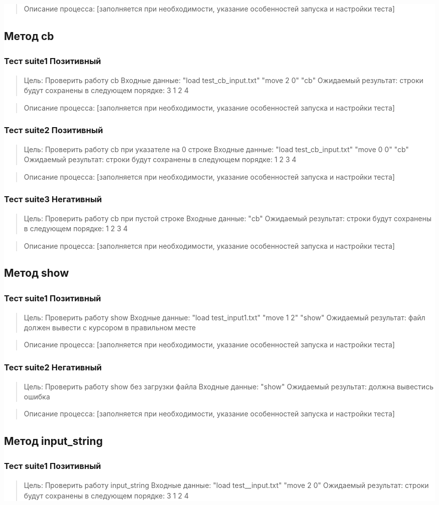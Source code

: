 >Описание процесса: [заполняется при необходимости, указание особенностей запуска и настройки теста] 

## Метод cb
### Тест suite1 Позитивный
>Цель: Проверить работу cb
Входные данные: "load test_cb_input.txt" "move 2 0" "cb"
Ожидаемый результат: строки будут сохранены в следующем порядке: 3 1 2 4

>Описание процесса: [заполняется при необходимости, указание особенностей запуска и настройки теста] 

### Тест suite2 Позитивный
>Цель: Проверить работу cb при указателе на 0 строке
Входные данные: "load test_cb_input.txt" "move 0 0" "cb"
Ожидаемый результат: строки будут сохранены в следующем порядке: 1 2 3 4

>Описание процесса: [заполняется при необходимости, указание особенностей запуска и настройки теста] 

### Тест suite3 Негативный
>Цель: Проверить работу cb при пустой строке
Входные данные: "cb"
Ожидаемый результат: строки будут сохранены в следующем порядке: 1 2 3 4

>Описание процесса: [заполняется при необходимости, указание особенностей запуска и настройки теста] 

## Метод show
### Тест suite1 Позитивный
>Цель: Проверить работу show
Входные данные: "load test_input1.txt" "move 1 2" "show"
Ожидаемый результат: файл должен вывести с курсором в правильном месте

>Описание процесса: [заполняется при необходимости, указание особенностей запуска и настройки теста] 

### Тест suite2 Негативный
>Цель: Проверить работу show без загрузки файла
Входные данные: "show"
Ожидаемый результат: должна вывестись ошибка

>Описание процесса: [заполняется при необходимости, указание особенностей запуска и настройки теста] 

## Метод input_string
### Тест suite1 Позитивный
>Цель: Проверить работу input_string
Входные данные: "load test__input.txt" "move 2 0" 
Ожидаемый результат: строки будут сохранены в следующем порядке: 3 1 2 4
